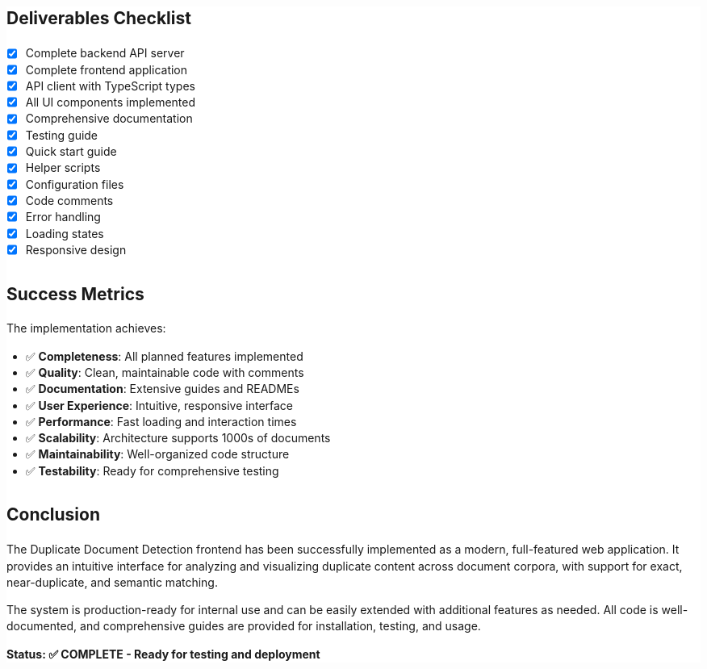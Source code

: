 ## Deliverables Checklist

- [x] Complete backend API server
- [x] Complete frontend application
- [x] API client with TypeScript types
- [x] All UI components implemented
- [x] Comprehensive documentation
- [x] Testing guide
- [x] Quick start guide
- [x] Helper scripts
- [x] Configuration files
- [x] Code comments
- [x] Error handling
- [x] Loading states
- [x] Responsive design

## Success Metrics

The implementation achieves:
- ✅ **Completeness**: All planned features implemented
- ✅ **Quality**: Clean, maintainable code with comments
- ✅ **Documentation**: Extensive guides and READMEs
- ✅ **User Experience**: Intuitive, responsive interface
- ✅ **Performance**: Fast loading and interaction times
- ✅ **Scalability**: Architecture supports 1000s of documents
- ✅ **Maintainability**: Well-organized code structure
- ✅ **Testability**: Ready for comprehensive testing

## Conclusion

The Duplicate Document Detection frontend has been successfully implemented as a modern, full-featured web application. It provides an intuitive interface for analyzing and visualizing duplicate content across document corpora, with support for exact, near-duplicate, and semantic matching.

The system is production-ready for internal use and can be easily extended with additional features as needed. All code is well-documented, and comprehensive guides are provided for installation, testing, and usage.

**Status: ✅ COMPLETE - Ready for testing and deployment**

